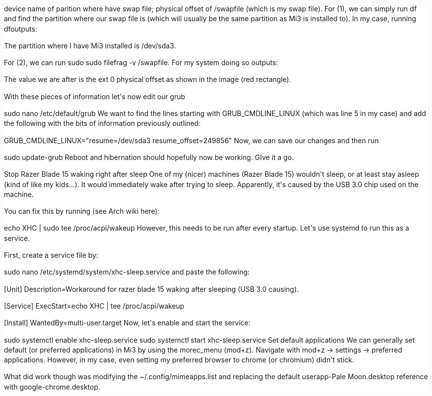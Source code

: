 device name of parition where have swap file;
physical offset of /swapfile (which is my swap file).
For (1), we can simply run df and find the partition where our swap file is (which will usually be the same partition as Mi3 is installed to).  In my case, running dfoutputs:



The partition where I have Mi3 installed is /dev/sda3.

For (2), we can run sudo sudo filefrag -v /swapfile.  For my system doing so outputs:



The value we are after is the ext 0 physical offset as shown in the image (red rectangle).

With these pieces of information let's now edit our grub

sudo nano /etc/default/grub
We want to find the lines starting with GRUB_CMDLINE_LINUX (which was line 5 in my case) and add the following with the bits of information previously outlined:

GRUB_CMDLINE_LINUX="resume=/dev/sda3 resume_offset=249856"
Now, we can save our changes and then run

sudo update-grub
Reboot and hibernation should hopefully now be working.  GIve it a go.

Stop Razer Blade 15 waking right after sleep
One of my (nicer) machines (Razer Blade 15) wouldn't sleep, or at least stay asleep (kind of like my kids...).  It would immediately wake after trying to sleep.  Apparently, it's caused by the USB 3.0 chip used on the machine.

You can fix this by running (see Arch wiki here):

echo XHC | sudo tee /proc/acpi/wakeup
However, this needs to be run after every startup.  Let's use systemd to run this as a service.

First, create a service file by:

sudo nano /etc/systemd/system/xhc-sleep.service
and paste the following:

[Unit]
Description=Workaround for razer blade 15 waking after sleeping (USB 3.0 causing).

 [Service]
 ExecStart=echo XHC | tee /proc/acpi/wakeup

  [Install]
  WantedBy=multi-user.target
  Now, let's enable and start the service:

  sudo systemctl enable xhc-sleep.service
  sudo systemctl start xhc-sleep.service
  Set default applications
  We can generally set default (or preferred applications) in Mi3 by using the morec_menu (mod+z).  Navigate with mod+z → settings → preferred applications.  However, in my case, even setting my preferred browser to chrome (or chromium) didn't stick.

  What did work though was modifying the ~/.config/mimeapps.list and replacing the default userapp-Pale Moon.desktop reference with google-chrome.desktop.
